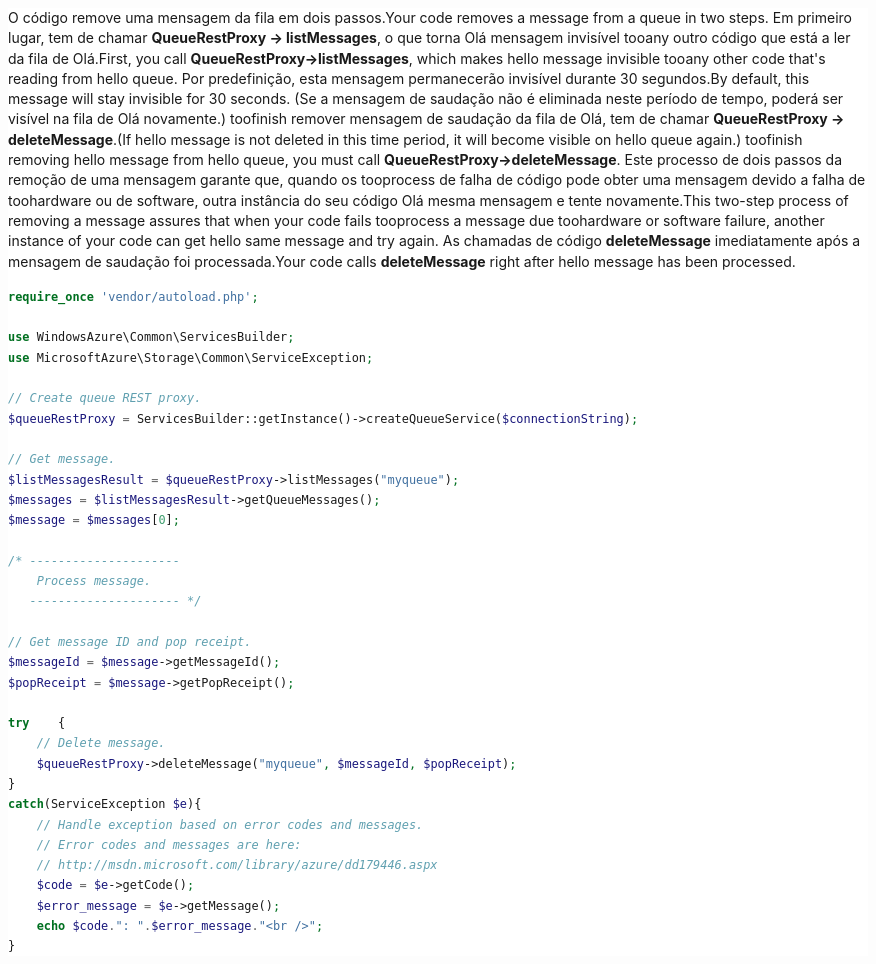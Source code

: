 <span data-ttu-id="e7aac-147">O código remove uma mensagem da fila em dois passos.</span><span class="sxs-lookup"><span data-stu-id="e7aac-147">Your code removes a message from a queue in two steps.</span></span> <span data-ttu-id="e7aac-148">Em primeiro lugar, tem de chamar **QueueRestProxy -> listMessages**, o que torna Olá mensagem invisível tooany outro código que está a ler da fila de Olá.</span><span class="sxs-lookup"><span data-stu-id="e7aac-148">First, you call **QueueRestProxy->listMessages**, which makes hello message invisible tooany other code that's reading from hello queue.</span></span> <span data-ttu-id="e7aac-149">Por predefinição, esta mensagem permanecerão invisível durante 30 segundos.</span><span class="sxs-lookup"><span data-stu-id="e7aac-149">By default, this message will stay invisible for 30 seconds.</span></span> <span data-ttu-id="e7aac-150">(Se a mensagem de saudação não é eliminada neste período de tempo, poderá ser visível na fila de Olá novamente.) toofinish remover mensagem de saudação da fila de Olá, tem de chamar **QueueRestProxy -> deleteMessage**.</span><span class="sxs-lookup"><span data-stu-id="e7aac-150">(If hello message is not deleted in this time period, it will become visible on hello queue again.) toofinish removing hello message from hello queue, you must call **QueueRestProxy->deleteMessage**.</span></span> <span data-ttu-id="e7aac-151">Este processo de dois passos da remoção de uma mensagem garante que, quando os tooprocess de falha de código pode obter uma mensagem devido a falha de toohardware ou de software, outra instância do seu código Olá mesma mensagem e tente novamente.</span><span class="sxs-lookup"><span data-stu-id="e7aac-151">This two-step process of removing a message assures that when your code fails tooprocess a message due toohardware or software failure, another instance of your code can get hello same message and try again.</span></span> <span data-ttu-id="e7aac-152">As chamadas de código **deleteMessage** imediatamente após a mensagem de saudação foi processada.</span><span class="sxs-lookup"><span data-stu-id="e7aac-152">Your code calls **deleteMessage** right after hello message has been processed.</span></span>

```php
require_once 'vendor/autoload.php';

use WindowsAzure\Common\ServicesBuilder;
use MicrosoftAzure\Storage\Common\ServiceException;

// Create queue REST proxy.
$queueRestProxy = ServicesBuilder::getInstance()->createQueueService($connectionString);

// Get message.
$listMessagesResult = $queueRestProxy->listMessages("myqueue");
$messages = $listMessagesResult->getQueueMessages();
$message = $messages[0];

/* ---------------------
    Process message.
   --------------------- */

// Get message ID and pop receipt.
$messageId = $message->getMessageId();
$popReceipt = $message->getPopReceipt();

try    {
    // Delete message.
    $queueRestProxy->deleteMessage("myqueue", $messageId, $popReceipt);
}
catch(ServiceException $e){
    // Handle exception based on error codes and messages.
    // Error codes and messages are here:
    // http://msdn.microsoft.com/library/azure/dd179446.aspx
    $code = $e->getCode();
    $error_message = $e->getMessage();
    echo $code.": ".$error_message."<br />";
}
```


[download]: http://go.microsoft.com/fwlink/?LinkID=252473
[require_once]: http://www.php.net/manual/en/function.require-once.php
[Azure Portal]: https://portal.azure.com
